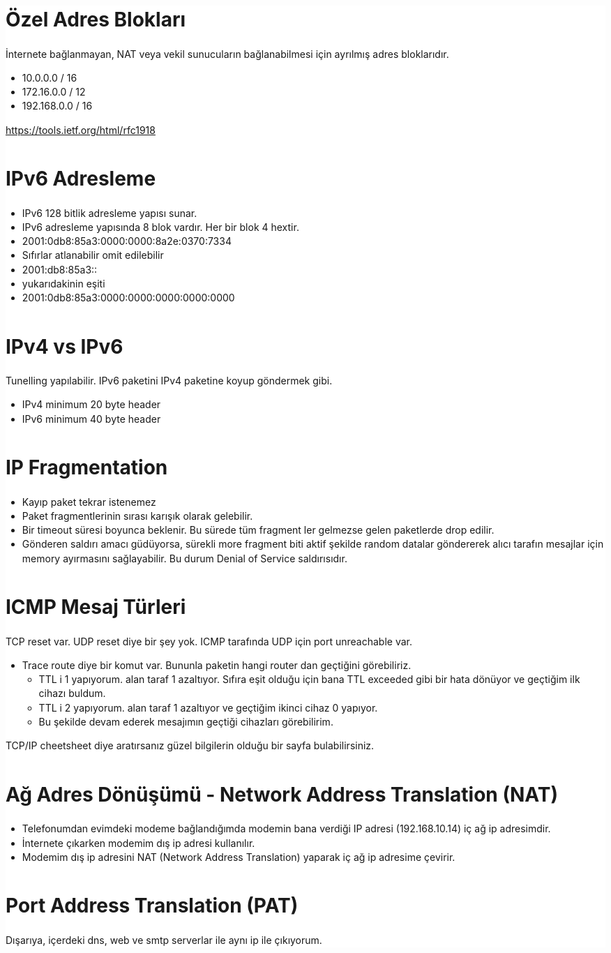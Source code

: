# Özel Adres Blokları
İnternete bağlanmayan, NAT veya vekil sunucuların bağlanabilmesi için ayrılmış adres bloklarıdır.
* 10.0.0.0 / 16
* 172.16.0.0 / 12
* 192.168.0.0 / 16

https://tools.ietf.org/html/rfc1918


# IPv6 Adresleme

* IPv6 128 bitlik adresleme yapısı sunar.
* IPv6 adresleme yapısında 8 blok vardır. Her bir blok 4 hextir.
* 2001:0db8:85a3:0000:0000:8a2e:0370:7334
* Sıfırlar atlanabilir omit edilebilir
* 2001:db8:85a3::
* yukarıdakinin eşiti
* 2001:0db8:85a3:0000:0000:0000:0000:0000


# IPv4 vs IPv6
Tunelling yapılabilir. IPv6 paketini IPv4 paketine koyup göndermek gibi.
* IPv4 minimum 20 byte header
* IPv6 minimum 40 byte header

# IP Fragmentation
* Kayıp paket tekrar istenemez
* Paket fragmentlerinin sırası karışık olarak gelebilir.
* Bir timeout süresi boyunca beklenir. Bu sürede tüm fragment ler gelmezse gelen paketlerde drop edilir.
* Gönderen saldırı amacı güdüyorsa, sürekli more fragment biti aktif şekilde random datalar göndererek alıcı tarafın mesajlar için memory ayırmasını sağlayabilir. Bu durum Denial of Service saldırısıdır.

# ICMP Mesaj Türleri
TCP reset var. UDP reset diye bir şey yok. ICMP tarafında UDP için port unreachable var.
* Trace route diye bir komut var. Bununla paketin hangi router dan geçtiğini görebiliriz.
    * TTL i 1 yapıyorum. alan taraf 1 azaltıyor. Sıfıra eşit olduğu için bana TTL exceeded gibi bir hata dönüyor ve geçtiğim ilk cihazı buldum.
    * TTL i 2 yapıyorum. alan taraf 1 azaltıyor ve geçtiğim ikinci cihaz 0 yapıyor.
    * Bu şekilde devam ederek mesajımın geçtiği cihazları görebilirim.

TCP/IP cheetsheet diye aratırsanız güzel bilgilerin olduğu bir sayfa bulabilirsiniz.

# Ağ Adres Dönüşümü - Network Address Translation (NAT)
* Telefonumdan evimdeki modeme bağlandığımda modemin bana verdiği IP adresi (192.168.10.14) iç ağ ip adresimdir.
* İnternete çıkarken modemim dış ip adresi kullanılır.
* Modemim dış ip adresini NAT (Network Address Translation) yaparak iç ağ ip adresime çevirir.

# Port Address Translation (PAT)
Dışarıya, içerdeki dns, web ve smtp serverlar ile aynı ip ile çıkıyorum. 
